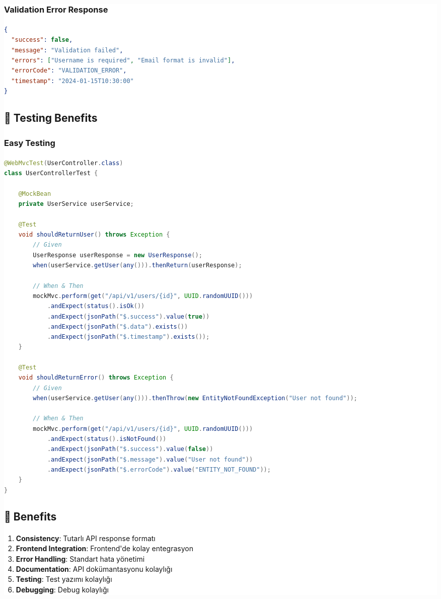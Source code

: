 ### **Validation Error Response**

```json
{
  "success": false,
  "message": "Validation failed",
  "errors": ["Username is required", "Email format is invalid"],
  "errorCode": "VALIDATION_ERROR",
  "timestamp": "2024-01-15T10:30:00"
}
```

## 🧪 Testing Benefits

### **Easy Testing**

```java
@WebMvcTest(UserController.class)
class UserControllerTest {

    @MockBean
    private UserService userService;

    @Test
    void shouldReturnUser() throws Exception {
        // Given
        UserResponse userResponse = new UserResponse();
        when(userService.getUser(any())).thenReturn(userResponse);

        // When & Then
        mockMvc.perform(get("/api/v1/users/{id}", UUID.randomUUID()))
            .andExpect(status().isOk())
            .andExpect(jsonPath("$.success").value(true))
            .andExpect(jsonPath("$.data").exists())
            .andExpect(jsonPath("$.timestamp").exists());
    }

    @Test
    void shouldReturnError() throws Exception {
        // Given
        when(userService.getUser(any())).thenThrow(new EntityNotFoundException("User not found"));

        // When & Then
        mockMvc.perform(get("/api/v1/users/{id}", UUID.randomUUID()))
            .andExpect(status().isNotFound())
            .andExpect(jsonPath("$.success").value(false))
            .andExpect(jsonPath("$.message").value("User not found"))
            .andExpect(jsonPath("$.errorCode").value("ENTITY_NOT_FOUND"));
    }
}
```

## 🎯 Benefits

1. **Consistency**: Tutarlı API response formatı
2. **Frontend Integration**: Frontend'de kolay entegrasyon
3. **Error Handling**: Standart hata yönetimi
4. **Documentation**: API dokümantasyonu kolaylığı
5. **Testing**: Test yazımı kolaylığı
6. **Debugging**: Debug kolaylığı
